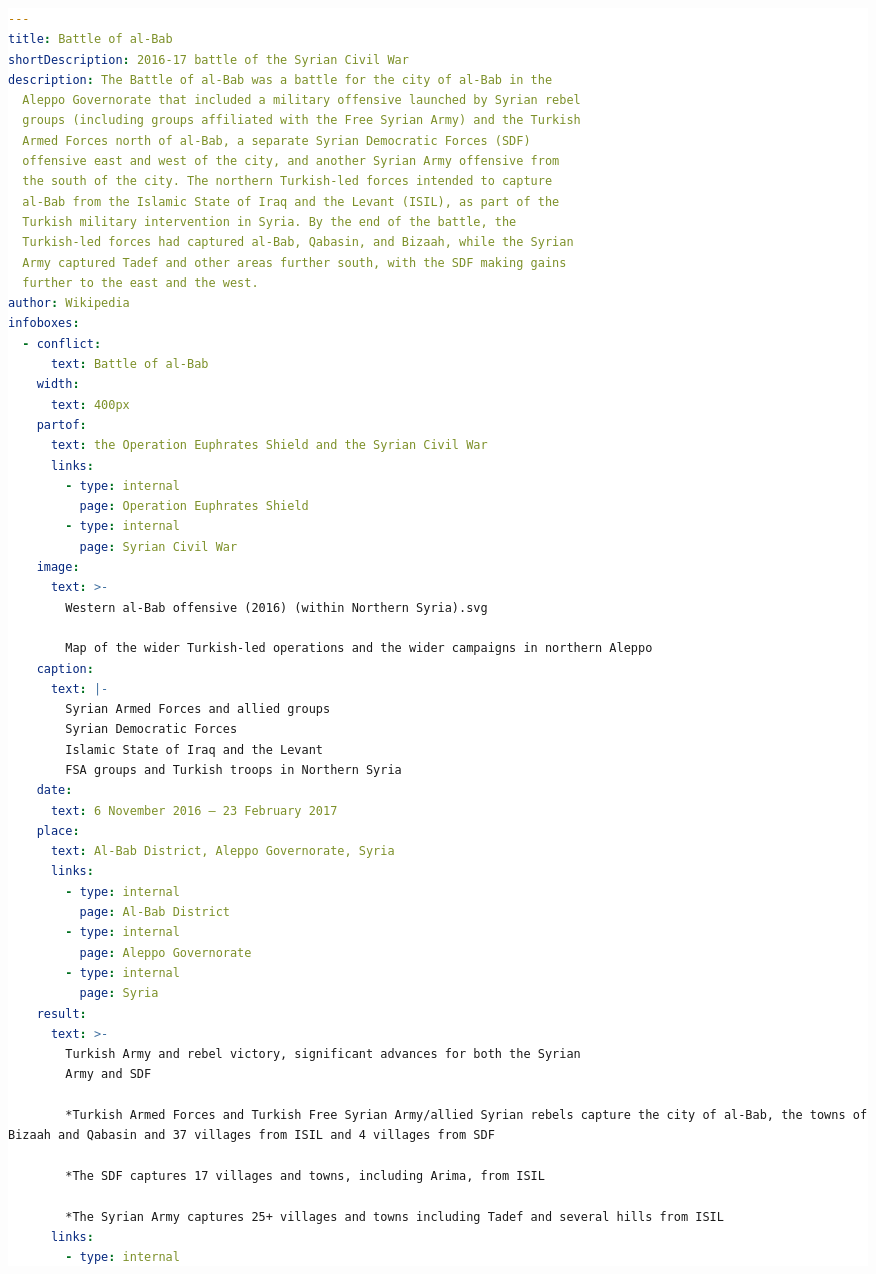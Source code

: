 ```yaml
---
title: Battle of al-Bab
shortDescription: 2016-17 battle of the Syrian Civil War
description: The Battle of al-Bab was a battle for the city of al-Bab in the
  Aleppo Governorate that included a military offensive launched by Syrian rebel
  groups (including groups affiliated with the Free Syrian Army) and the Turkish
  Armed Forces north of al-Bab, a separate Syrian Democratic Forces (SDF)
  offensive east and west of the city, and another Syrian Army offensive from
  the south of the city. The northern Turkish-led forces intended to capture
  al-Bab from the Islamic State of Iraq and the Levant (ISIL), as part of the
  Turkish military intervention in Syria. By the end of the battle, the
  Turkish-led forces had captured al-Bab, Qabasin, and Bizaah, while the Syrian
  Army captured Tadef and other areas further south, with the SDF making gains
  further to the east and the west.
author: Wikipedia
infoboxes:
  - conflict:
      text: Battle of al-Bab
    width:
      text: 400px
    partof:
      text: the Operation Euphrates Shield and the Syrian Civil War
      links:
        - type: internal
          page: Operation Euphrates Shield
        - type: internal
          page: Syrian Civil War
    image:
      text: >-
        Western al-Bab offensive (2016) (within Northern Syria).svg

        Map of the wider Turkish-led operations and the wider campaigns in northern Aleppo
    caption:
      text: |-
        Syrian Armed Forces and allied groups
        Syrian Democratic Forces
        Islamic State of Iraq and the Levant
        FSA groups and Turkish troops in Northern Syria
    date:
      text: 6 November 2016 – 23 February 2017
    place:
      text: Al-Bab District, Aleppo Governorate, Syria
      links:
        - type: internal
          page: Al-Bab District
        - type: internal
          page: Aleppo Governorate
        - type: internal
          page: Syria
    result:
      text: >-
        Turkish Army and rebel victory, significant advances for both the Syrian
        Army and SDF

        *Turkish Armed Forces and Turkish Free Syrian Army/allied Syrian rebels capture the city of al-Bab, the towns of Bizaah and Qabasin and 37 villages from ISIL and 4 villages from SDF    

        *The SDF captures 17 villages and towns, including Arima, from ISIL 

        *The Syrian Army captures 25+ villages and towns including Tadef and several hills from ISIL
      links:
        - type: internal
```